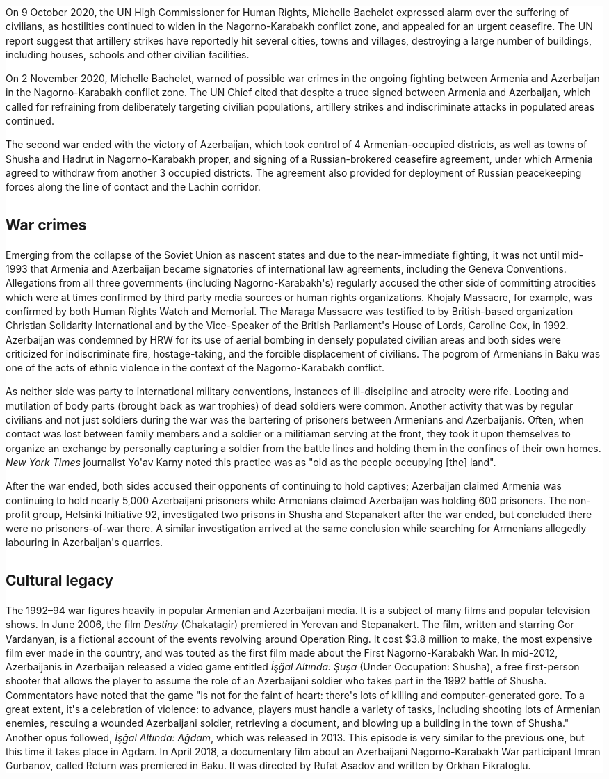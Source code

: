 On 9 October 2020, the UN High Commissioner for Human Rights, Michelle Bachelet expressed alarm over the suffering of civilians, as hostilities continued to widen in the Nagorno-Karabakh conflict zone, and appealed for an urgent ceasefire. The UN report suggest that artillery strikes have reportedly hit several cities, towns and villages, destroying a large number of buildings, including houses, schools and other civilian facilities.

On 2 November 2020, Michelle Bachelet, warned of possible war crimes in the ongoing fighting between Armenia and Azerbaijan in the Nagorno-Karabakh conflict zone. The UN Chief cited that despite a truce signed between Armenia and Azerbaijan, which called for refraining from deliberately targeting civilian populations, artillery strikes and indiscriminate attacks in populated areas continued.

The second war ended with the victory of Azerbaijan, which took control of 4 Armenian-occupied districts, as well as towns of Shusha and Hadrut in Nagorno-Karabakh proper, and signing of a Russian-brokered ceasefire agreement, under which Armenia agreed to withdraw from another 3 occupied districts. The agreement also provided for deployment of Russian peacekeeping forces along the line of contact and the Lachin corridor.

## War crimes

Emerging from the collapse of the Soviet Union as nascent states and due to the near-immediate fighting, it was not until mid-1993 that Armenia and Azerbaijan became signatories of international law agreements, including the Geneva Conventions. Allegations from all three governments (including Nagorno-Karabakh's) regularly accused the other side of committing atrocities which were at times confirmed by third party media sources or human rights organizations. Khojaly Massacre, for example, was confirmed by both Human Rights Watch and Memorial. The Maraga Massacre was testified to by British-based organization Christian Solidarity International and by the Vice-Speaker of the British Parliament's House of Lords, Caroline Cox, in 1992. Azerbaijan was condemned by HRW for its use of aerial bombing in densely populated civilian areas and both sides were criticized for indiscriminate fire, hostage-taking, and the forcible displacement of civilians. The pogrom of Armenians in Baku was one of the acts of ethnic violence in the context of the Nagorno-Karabakh conflict.

As neither side was party to international military conventions, instances of ill-discipline and atrocity were rife. Looting and mutilation of body parts (brought back as war trophies) of dead soldiers were common. Another activity that was by regular civilians and not just soldiers during the war was the bartering of prisoners between Armenians and Azerbaijanis. Often, when contact was lost between family members and a soldier or a militiaman serving at the front, they took it upon themselves to organize an exchange by personally capturing a soldier from the battle lines and holding them in the confines of their own homes. _New York Times_ journalist Yo'av Karny noted this practice was as "old as the people occupying [the] land".

After the war ended, both sides accused their opponents of continuing to hold captives; Azerbaijan claimed Armenia was continuing to hold nearly 5,000 Azerbaijani prisoners while Armenians claimed Azerbaijan was holding 600 prisoners. The non-profit group, Helsinki Initiative 92, investigated two prisons in Shusha and Stepanakert after the war ended, but concluded there were no prisoners-of-war there. A similar investigation arrived at the same conclusion while searching for Armenians allegedly labouring in Azerbaijan's quarries.

## Cultural legacy

The 1992–94 war figures heavily in popular Armenian and Azerbaijani media. It is a subject of many films and popular television shows. In June 2006, the film _Destiny_ (Chakatagir) premiered in Yerevan and Stepanakert. The film, written and starring Gor Vardanyan, is a fictional account of the events revolving around Operation Ring. It cost $3.8 million to make, the most expensive film ever made in the country, and was touted as the first film made about the First Nagorno-Karabakh War. In mid-2012, Azerbaijanis in Azerbaijan released a video game entitled _İşğal Altında: Şuşa_ (Under Occupation: Shusha), a free first-person shooter that allows the player to assume the role of an Azerbaijani soldier who takes part in the 1992 battle of Shusha. Commentators have noted that the game "is not for the faint of heart: there's lots of killing and computer-generated gore. To a great extent, it's a celebration of violence: to advance, players must handle a variety of tasks, including shooting lots of Armenian enemies, rescuing a wounded Azerbaijani soldier, retrieving a document, and blowing up a building in the town of Shusha." Another opus followed, _İşğal Altında: Ağdam_, which was released in 2013. This episode is very similar to the previous one, but this time it takes place in Agdam. In April 2018, a documentary film about an Azerbaijani Nagorno-Karabakh War participant Imran Gurbanov, called Return was premiered in Baku. It was directed by Rufat Asadov and written by Orkhan Fikratoglu.